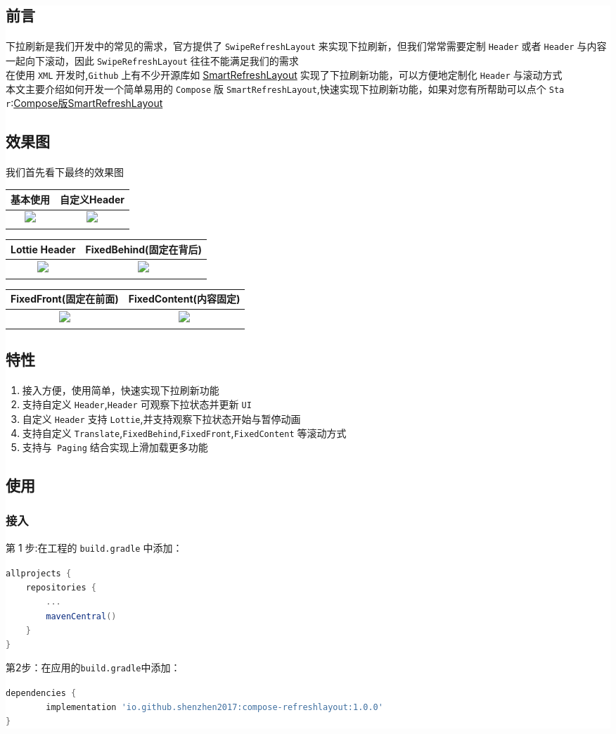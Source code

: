 ## 前言
下拉刷新是我们开发中的常见的需求，官方提供了 `SwipeRefreshLayout` 来实现下拉刷新，但我们常常需要定制 `Header` 或者 `Header` 与内容一起向下滚动，因此 `SwipeRefreshLayout` 往往不能满足我们的需求        
在使用 `XML` 开发时,`Github` 上有不少开源库如 [SmartRefreshLayout](https://github.com/scwang90/SmartRefreshLayout) 实现了下拉刷新功能，可以方便地定制化 `Header` 与滚动方式        
本文主要介绍如何开发一个简单易用的 `Compose` 版 `SmartRefreshLayout`,快速实现下拉刷新功能，如果对您有所帮助可以点个 `Star`:[Compose版SmartRefreshLayout](https://github.com/shenzhen2017/compose-refreshlayout)

## 效果图
我们首先看下最终的效果图

|基本使用|自定义Header|
|:---:|:---:|
|![](https://raw.githubusercontents.com/shenzhen2017/resource/main/2021/october/p1.gif)|![](https://raw.githubusercontents.com/shenzhen2017/resource/main/2021/october/p2.gif)|

|Lottie Header|FixedBehind(固定在背后)|
|:---:|:---:|
|![](https://raw.githubusercontents.com/shenzhen2017/resource/main/2021/october/p3.gif)|![](https://raw.githubusercontents.com/shenzhen2017/resource/main/2021/october/p4.gif)|

|FixedFront(固定在前面)|FixedContent(内容固定)|
|:---:|:---:|
|![](https://raw.githubusercontents.com/shenzhen2017/resource/main/2021/october/p5.gif)|![](https://raw.githubusercontents.com/shenzhen2017/resource/main/2021/october/p6.gif)|

## 特性
1. 接入方便，使用简单，快速实现下拉刷新功能         
2. 支持自定义 `Header`,`Header` 可观察下拉状态并更新 `UI`     
3. 自定义 `Header` 支持 `Lottie`,并支持观察下拉状态开始与暂停动画     
4. 支持自定义 `Translate`,`FixedBehind`,`FixedFront`,`FixedContent` 等滚动方式       
5. 支持与` Paging` 结合实现上滑加载更多功能

## 使用
### 接入
第 1 步:在工程的 `build.gradle` 中添加：      
```groovy
allprojects {
	repositories {
		...
		mavenCentral()
	}
}
```

第2步：在应用的`build.gradle`中添加：    
```groovy
dependencies {
        implementation 'io.github.shenzhen2017:compose-refreshlayout:1.0.0'
}
```
